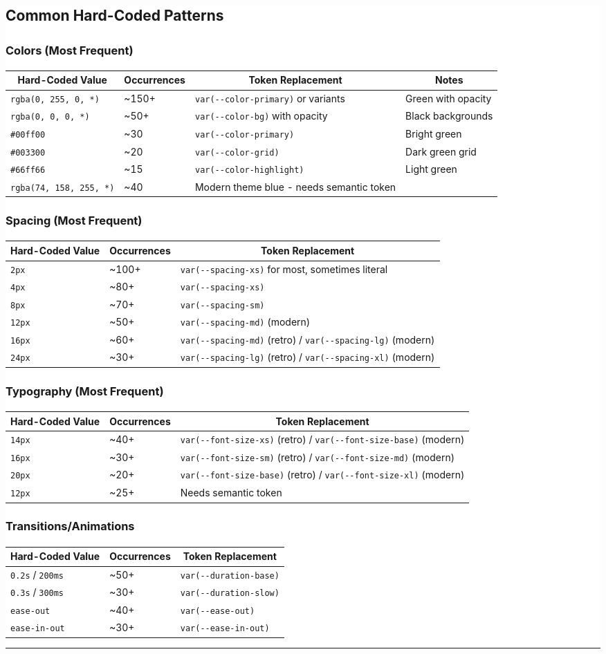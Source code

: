 ## Common Hard-Coded Patterns

### Colors (Most Frequent)

| Hard-Coded Value | Occurrences | Token Replacement | Notes |
|-----------------|-------------|-------------------|-------|
| `rgba(0, 255, 0, *)` | ~150+ | `var(--color-primary)` or variants | Green with opacity |
| `rgba(0, 0, 0, *)` | ~50+ | `var(--color-bg)` with opacity | Black backgrounds |
| `#00ff00` | ~30 | `var(--color-primary)` | Bright green |
| `#003300` | ~20 | `var(--color-grid)` | Dark green grid |
| `#66ff66` | ~15 | `var(--color-highlight)` | Light green |
| `rgba(74, 158, 255, *)` | ~40 | Modern theme blue - needs semantic token | |

### Spacing (Most Frequent)

| Hard-Coded Value | Occurrences | Token Replacement |
|-----------------|-------------|-------------------|
| `2px` | ~100+ | `var(--spacing-xs)` for most, sometimes literal |
| `4px` | ~80+ | `var(--spacing-xs)` |
| `8px` | ~70+ | `var(--spacing-sm)` |
| `12px` | ~50+ | `var(--spacing-md)` (modern) |
| `16px` | ~60+ | `var(--spacing-md)` (retro) / `var(--spacing-lg)` (modern) |
| `24px` | ~30+ | `var(--spacing-lg)` (retro) / `var(--spacing-xl)` (modern) |

### Typography (Most Frequent)

| Hard-Coded Value | Occurrences | Token Replacement |
|-----------------|-------------|-------------------|
| `14px` | ~40+ | `var(--font-size-xs)` (retro) / `var(--font-size-base)` (modern) |
| `16px` | ~30+ | `var(--font-size-sm)` (retro) / `var(--font-size-md)` (modern) |
| `20px` | ~20+ | `var(--font-size-base)` (retro) / `var(--font-size-xl)` (modern) |
| `12px` | ~25+ | Needs semantic token |

### Transitions/Animations

| Hard-Coded Value | Occurrences | Token Replacement |
|-----------------|-------------|-------------------|
| `0.2s` / `200ms` | ~50+ | `var(--duration-base)` |
| `0.3s` / `300ms` | ~30+ | `var(--duration-slow)` |
| `ease-out` | ~40+ | `var(--ease-out)` |
| `ease-in-out` | ~30+ | `var(--ease-in-out)` |

---